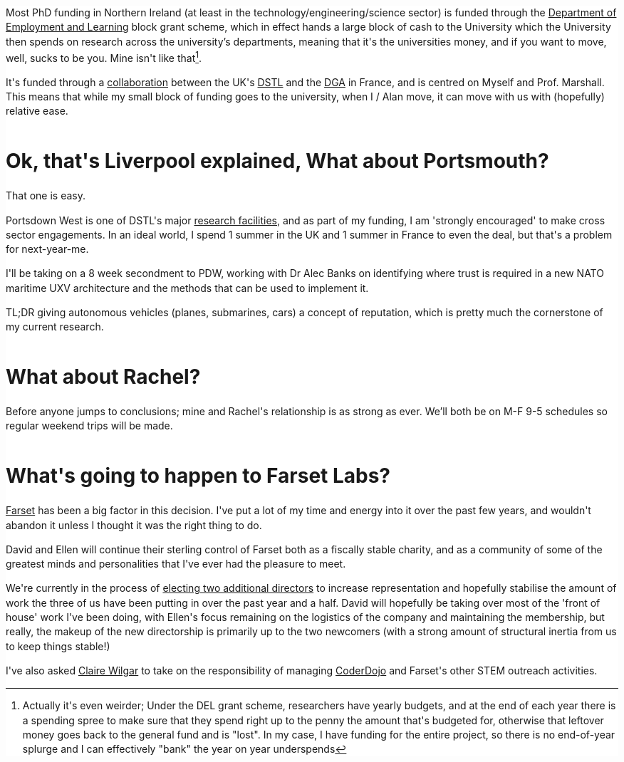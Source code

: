 Most PhD funding in Northern Ireland (at least in the technology/engineering/science sector) is funded through the [Department of Employment and Learning](http://www.qub.ac.uk/home/StudyatQueens/PostgraduateStudents/MoneyMatters/FundingforPostgraduateStudy/) block grant scheme, which in effect hands a large block of cash to the University which the University then spends on research across the university’s departments, meaning that it's the universities money, and if you want to move, well, sucks to be you. Mine isn't like that[^1].

[^1]: Actually it's even weirder; Under the DEL grant scheme, researchers have yearly budgets, and at the end of each year there is a spending spree to make sure that they spend right up to the penny the amount that's budgeted for, otherwise that leftover money goes back to the general fund and is "lost". In my case, I have funding for the entire project, so there is no end-of-year splurge and I can effectively "bank" the year on year underspends

It's funded through a [collaboration](https://www.dstl.gov.uk/ukfrancephdprogramme) between the UK's [DSTL](https://www.dstl.gov.uk/) and the [DGA](http://www.defense.gouv.fr/dga) in France, and is centred on Myself and Prof. Marshall. This means that while my small block of funding goes to the university, when I / Alan move, it can move with us with (hopefully) relative ease.

# Ok, that's Liverpool explained, What about Portsmouth?

That one is easy.

Portsdown West is one of DSTL's major [research facilities](https://www.dstl.gov.uk/locationsandmaps), and as part of my funding, I am 'strongly encouraged' to make cross sector engagements. In an ideal world, I spend 1 summer in the UK and 1 summer in France to even the deal, but that's a problem for next-year-me.

I'll be taking on a 8 week secondment to PDW, working with Dr Alec Banks on identifying where trust is required in a new NATO maritime UXV architecture and the methods that can be used to implement it.

TL;DR giving autonomous vehicles (planes, submarines, cars) a concept of reputation, which is pretty much the cornerstone of my current research.

# What about Rachel?

Before anyone jumps to conclusions; mine and Rachel's relationship is as strong as ever. We’ll both be on M-F 9-5 schedules so regular weekend trips will be made.

# What's going to happen to Farset Labs?

[Farset](http://farsetlabs.org.uk/blog/) has been a big factor in this decision. I've put a lot of my time and energy into it over the past few years, and wouldn't abandon it unless I thought it was the right thing to do.

David and Ellen will continue their sterling control of Farset both as a fiscally stable charity, and as a community of some of the greatest minds and personalities that I've ever had the pleasure to meet.

We're currently in the process of [electing two additional directors](http://farsetlabs.org.uk/blog/director-elections-return-of-the-directorships/) to increase representation and hopefully stabilise the amount of work the three of us have been putting in over the past year and a half. David will hopefully be taking over most of the 'front of house' work I've been doing, with Ellen's focus remaining on the logistics of the company and maintaining the membership, but really, the makeup of the new directorship is primarily up to the two newcomers (with a strong amount of structural inertia from us to keep things stable!)

I've also asked [Claire Wilgar](http://ie.linkedin.com/pub/claire-wilgar/14/763/655) to take on the responsibility of managing [CoderDojo](http://fsl-dojo.eventbrite.com/) and Farset's other STEM outreach activities.


[^3]: As opposed to "oh, you worked hard in your community, developed a strong network, and maintained loyalty to your culture? Don't call us, we'll call you..."]